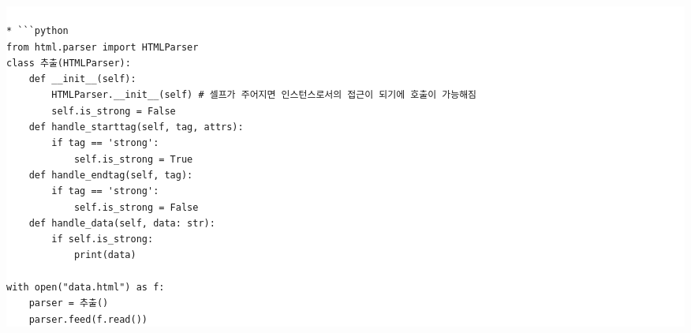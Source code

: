   ```

* ```python
  from html.parser import HTMLParser
  class 추출(HTMLParser):
      def __init__(self):
          HTMLParser.__init__(self) # 셀프가 주어지면 인스턴스로서의 접근이 되기에 호출이 가능해짐
          self.is_strong = False
      def handle_starttag(self, tag, attrs):
          if tag == 'strong':
              self.is_strong = True
      def handle_endtag(self, tag):
          if tag == 'strong':
              self.is_strong = False
      def handle_data(self, data: str):
          if self.is_strong:
              print(data)
  
  with open("data.html") as f:
      parser = 추출()
      parser.feed(f.read())
  ```

  